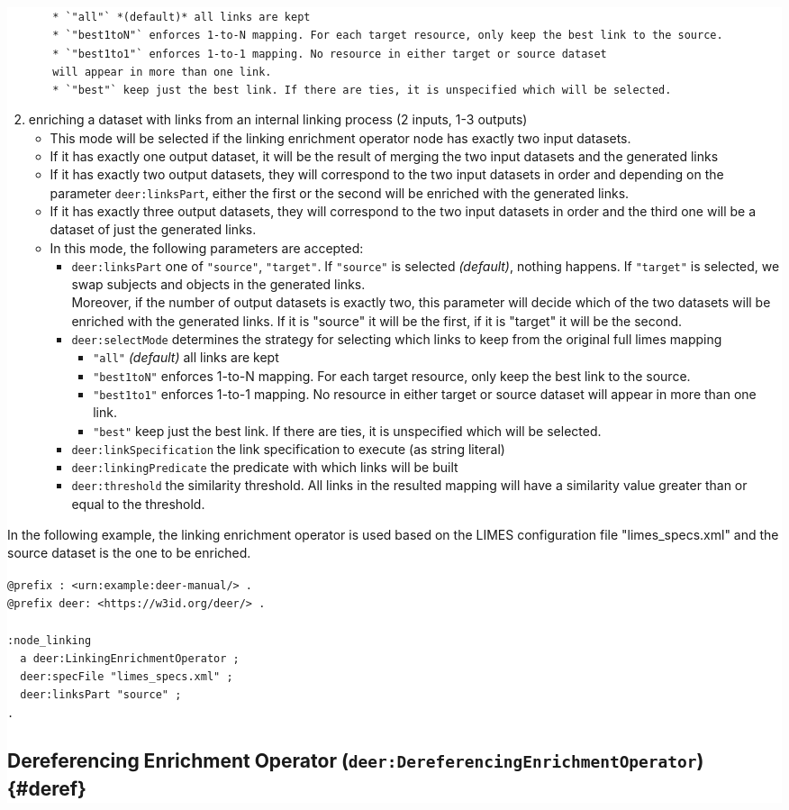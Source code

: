           * `"all"` *(default)* all links are kept 
           * `"best1toN"` enforces 1-to-N mapping. For each target resource, only keep the best link to the source. 
           * `"best1to1"` enforces 1-to-1 mapping. No resource in either target or source dataset
           will appear in more than one link.
           * `"best"` keep just the best link. If there are ties, it is unspecified which will be selected.
  2. enriching a dataset with links from an internal linking process (2 inputs, 1-3 outputs)
     * This mode will be selected if the linking enrichment operator node has exactly two input datasets.  
     * If it has exactly one output dataset, it will be the result of merging the two input
     datasets and the generated links  
     * If it has exactly two output datasets, they will correspond to the two input datasets in
     order and depending on the parameter `deer:linksPart`, either the first or the second will
     be enriched with the generated links.
     * If it has exactly three output datasets, they will correspond to the two input datasets
     in order and the third one will be a dataset of just the generated links.
     * In this mode, the following parameters are accepted:
        - `deer:linksPart` one of `"source"`, `"target"`. If `"source"` is selected *(default)*,
        nothing happens. If `"target"` is selected, we swap subjects and objects in the generated links.  
          Moreover, if the number of output datasets is exactly two, this parameter will decide
          which of the two datasets will be enriched with the generated links. If it is "source"
          it will be the first, if it is "target" it will be the second.      
        - `deer:selectMode` determines the strategy for selecting which links to keep from the original full limes mapping
           * `"all"` *(default)* all links are kept 
           * `"best1toN"` enforces 1-to-N mapping. For each target resource, only keep the best link to the source. 
           * `"best1to1"` enforces 1-to-1 mapping. No resource in either target or source dataset will appear in more than one link.
           * `"best"` keep just the best link. If there are ties, it is unspecified which will be selected.
        - `deer:linkSpecification` the link specification to execute (as string literal)
        - `deer:linkingPredicate` the predicate with which links will be built
        - `deer:threshold` the similarity threshold. All links in the resulted mapping will have a
        similarity value greater than or equal to the threshold. 
  
In the following example, the linking enrichment operator is used based on the LIMES configuration
file "limes_specs.xml" and the source dataset is the one to be enriched.
  
```turtle
@prefix : <urn:example:deer-manual/> .
@prefix deer: <https://w3id.org/deer/> .

:node_linking
  a deer:LinkingEnrichmentOperator ;
  deer:specFile "limes_specs.xml" ;
  deer:linksPart "source" ;
.
```

## Dereferencing Enrichment Operator (`deer:DereferencingEnrichmentOperator`) {#deref}
